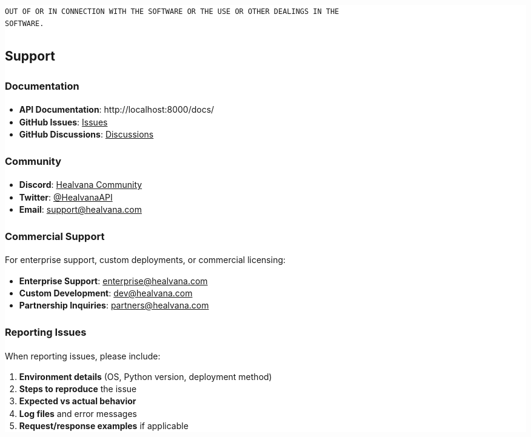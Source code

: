 ```
OUT OF OR IN CONNECTION WITH THE SOFTWARE OR THE USE OR OTHER DEALINGS IN THE
SOFTWARE.
```

## Support

### Documentation

- **API Documentation**: http://localhost:8000/docs/
- **GitHub Issues**: [Issues](https://github.com/your-username/healvana-sentiment-api/issues)
- **GitHub Discussions**: [Discussions](https://github.com/your-username/healvana-sentiment-api/discussions)

### Community

- **Discord**: [Healvana Community](https://discord.gg/healvana)
- **Twitter**: [@HealvanaAPI](https://twitter.com/healvanaapi)
- **Email**: support@healvana.com

### Commercial Support

For enterprise support, custom deployments, or commercial licensing:

- **Enterprise Support**: enterprise@healvana.com
- **Custom Development**: dev@healvana.com
- **Partnership Inquiries**: partners@healvana.com

### Reporting Issues

When reporting issues, please include:

1. **Environment details** (OS, Python version, deployment method)
2. **Steps to reproduce** the issue
3. **Expected vs actual behavior**
4. **Log files** and error messages
5. **Request/response examples** if applicable

